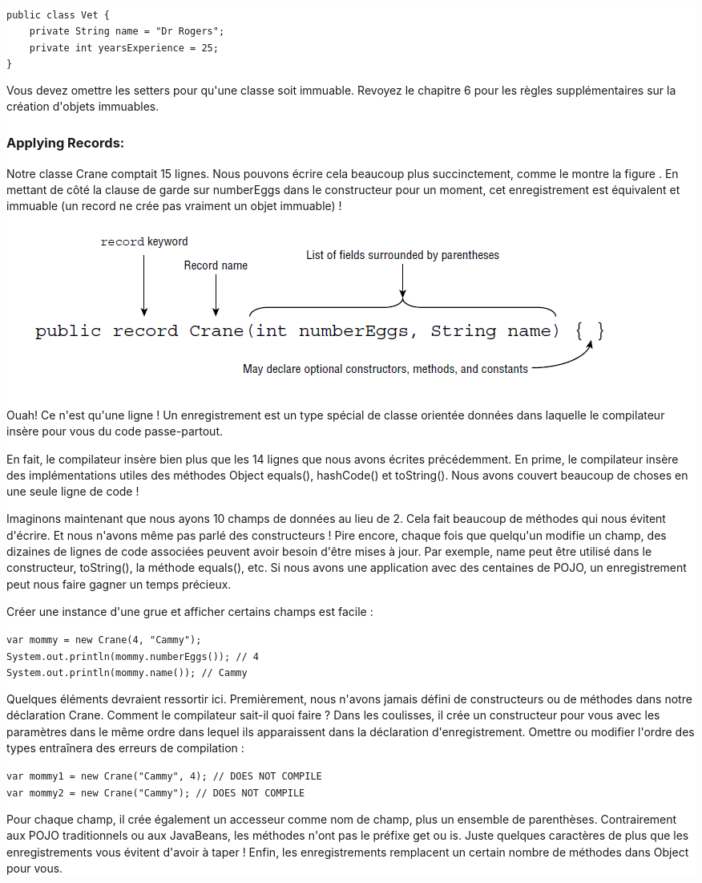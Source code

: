 	public class Vet {
		private String name = "Dr Rogers";
		private int yearsExperience = 25;
	}
Vous devez omettre les setters pour qu'une classe soit immuable. Revoyez le chapitre 6 pour les règles supplémentaires sur la création d'objets immuables.      
### Applying Records:   
Notre classe Crane comptait 15 lignes. Nous pouvons écrire cela beaucoup plus succinctement, comme le montre la figure . En mettant de côté la clause de garde sur numberEggs dans le constructeur pour un moment, cet enregistrement est équivalent et immuable (un record ne crée pas vraiment un objet immuable) !    

![diagram](defining_a_record.png)

Ouah! Ce n'est qu'une ligne ! Un enregistrement est un type spécial de classe orientée données dans laquelle le compilateur insère pour vous du code passe-partout.    

En fait, le compilateur insère bien plus que les 14 lignes que nous avons écrites précédemment. En prime, le compilateur insère des implémentations utiles des méthodes Object equals(), hashCode() et toString(). Nous avons couvert beaucoup de choses en une seule ligne de code !   

Imaginons maintenant que nous ayons 10 champs de données au lieu de 2. Cela fait beaucoup de méthodes qui nous évitent d'écrire. Et nous n'avons même pas parlé des constructeurs ! Pire encore, chaque fois que quelqu'un modifie un champ, des dizaines de lignes de code associées peuvent avoir besoin d'être mises à jour. Par exemple, name peut être utilisé dans le constructeur, toString(), la méthode equals(), etc. Si nous avons une application avec des centaines de POJO, un enregistrement peut nous faire gagner un temps précieux.    

Créer une instance d'une grue et afficher certains champs est facile :  

	var mommy = new Crane(4, "Cammy");
	System.out.println(mommy.numberEggs()); // 4
	System.out.println(mommy.name()); // Cammy
Quelques éléments devraient ressortir ici. Premièrement, nous n'avons jamais défini de constructeurs ou de méthodes dans notre déclaration Crane. Comment le compilateur sait-il quoi faire ? Dans les coulisses, il crée un constructeur pour vous avec les paramètres dans le même ordre dans lequel ils apparaissent dans la déclaration d'enregistrement. Omettre ou modifier l'ordre des types entraînera des erreurs de compilation :    

	var mommy1 = new Crane("Cammy", 4); // DOES NOT COMPILE
	var mommy2 = new Crane("Cammy"); // DOES NOT COMPILE
Pour chaque champ, il crée également un accesseur comme nom de champ, plus un ensemble de parenthèses. Contrairement aux POJO traditionnels ou aux JavaBeans, les méthodes n'ont pas le préfixe get ou is. Juste quelques caractères de plus que les enregistrements vous évitent d'avoir à taper ! Enfin, les enregistrements remplacent un certain nombre de méthodes dans Object pour vous.   
